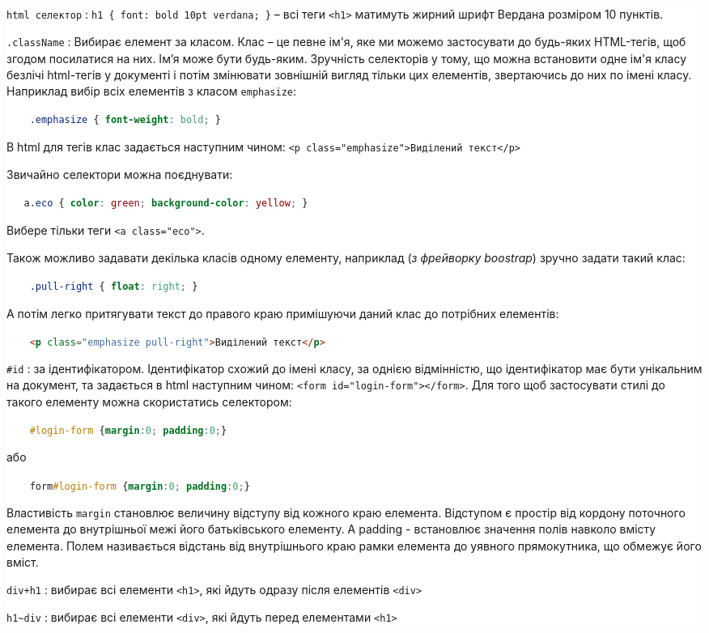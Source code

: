 `html селектор`
: `h1 { font: bold 10pt verdana; }` – всі теги `<h1>` матимуть жирний шрифт Вердана розміром 10 пунктів.

`.className`
: Вибирає елемент за класом. Клас – це певне ім'я, яке ми можемо застосувати до будь-яких HTML-тегів, щоб згодом посилатися на них. Ім’я може бути будь-яким. Зручність селекторів у тому, що можна встановити одне ім'я класу безлічі html-тегів у документі і потім змінювати зовнішній вигляд тільки цих елементів, звертаючись до них по імені класу. Наприклад вибір всіх елементів з класом `emphasize`:

```css
    .emphasize { font-weight: bold; }
```
В html для тегів клас задається наступним чином:  `<p class="emphasize">Виділений текст</p>`
    
Звичайно селектори можна поєднувати:  

```css    
   a.eco { color: green; background-color: yellow; }
```

Вибере тільки теги `<a class="eco">`.

Також можливо задавати декілька класів одному елементу, наприклад (*з фрейворку boostrap*) зручно задати такий клас:

```css
    .pull-right { float: right; }
```

А потім легко притягувати текст до правого краю примішуючи даний клас до потрібних елементів:  

```html        
    <p class="emphasize pull-right">Виділений текст</p>
```

`#id`
: за ідентифікатором. Ідентифікатор схожий до імені класу, за однією відмінністю, що ідентифікатор має бути унікальним на документ, та задається в html наступним чином: `<form id="login-form"></form>`. Для того щоб застосувати стилі до такого елементу можна скористатись селектором:

```css
    #login-form {margin:0; padding:0;}
```

або  

```css
    form#login-form {margin:0; padding:0;}
```

Властивість `margin` становлює величину відступу від кожного краю елемента. Відступом є простір від кордону поточного елемента до внутрішньої межі його батьківського елементу. А padding - встановлює значення полів навколо вмісту елемента. Полем називається відстань від внутрішнього краю рамки елемента до уявного прямокутника, що обмежує його вміст.

`div+h1`
: вибирає всі елементи `<h1>`, які йдуть одразу після елементів `<div>`

`h1~div`
: вибирає всі елементи `<div>`, які йдуть перед елементами `<h1>`
